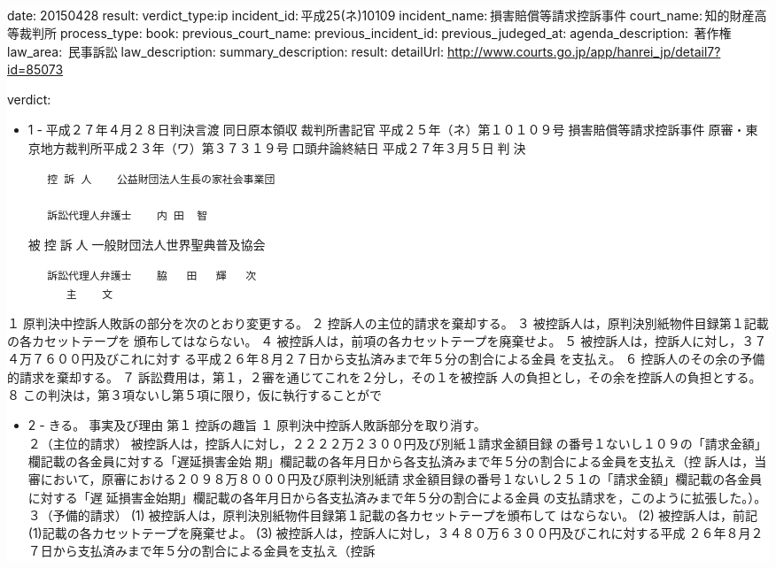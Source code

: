 
date: 20150428
result: 
verdict_type:ip
incident_id: 平成25(ネ)10109
incident_name: 損害賠償等請求控訴事件
court_name: 知的財産高等裁判所
process_type:
book: 
previous_court_name:
previous_incident_id:
previous_judeged_at:
agenda_description:  著作権
law_area:  民事訴訟
law_description: 
summary_description: 
result: 
detailUrl: http://www.courts.go.jp/app/hanrei_jp/detail7?id=85073

verdict:

- 1 - 
平成２７年４月２８日判決言渡 同日原本領収 裁判所書記官 
平成２５年（ネ）第１０１０９号 損害賠償等請求控訴事件 
原審・東京地方裁判所平成２３年（ワ）第３７３１９号 
口頭弁論終結日 平成２７年３月５日 
            判    決 
     
         控 訴 人    公益財団法人生長の家社会事業団 
          
         訴訟代理人弁護士    内 田  智 
 
     被 控 訴 人    一般財団法人世界聖典普及協会 
     
         訴訟代理人弁護士    脇   田   輝   次 
            主    文 
１ 原判決中控訴人敗訴の部分を次のとおり変更する。 
２ 控訴人の主位的請求を棄却する。 
３ 被控訴人は，原判決別紙物件目録第１記載の各カセットテープを
頒布してはならない。 
４ 被控訴人は，前項の各カセットテープを廃棄せよ。 
５ 被控訴人は，控訴人に対し，３７４万７６００円及びこれに対す
る平成２６年８月２７日から支払済みまで年５分の割合による金員
を支払え。 
６ 控訴人のその余の予備的請求を棄却する。 
    ７ 訴訟費用は，第１，２審を通じてこれを２分し，その１を被控訴
人の負担とし，その余を控訴人の負担とする。 
８ この判決は，第３項ないし第５項に限り，仮に執行することがで
- 2 - 
きる。 
            事実及び理由 
第１ 控訴の趣旨 
 １ 原判決中控訴人敗訴部分を取り消す。  
 ２（主位的請求） 
   被控訴人は，控訴人に対し，２２２２万２３００円及び別紙１請求金額目録
の番号１ないし１０９の「請求金額」欄記載の各金員に対する「遅延損害金始
期」欄記載の各年月日から各支払済みまで年５分の割合による金員を支払え（控
訴人は，当審において，原審における２０９８万８０００円及び原判決別紙請
求金額目録の番号１ないし２５１の「請求金額」欄記載の各金員に対する「遅
延損害金始期」欄記載の各年月日から各支払済みまで年５分の割合による金員
の支払請求を，このように拡張した。）。 
 ３（予備的請求） 
(1) 被控訴人は，原判決別紙物件目録第１記載の各カセットテープを頒布して
はならない。 
(2) 被控訴人は，前記(1)記載の各カセットテープを廃棄せよ。 
(3) 被控訴人は，控訴人に対し，３４８０万６３００円及びこれに対する平成
２６年８月２７日から支払済みまで年５分の割合による金員を支払え（控訴